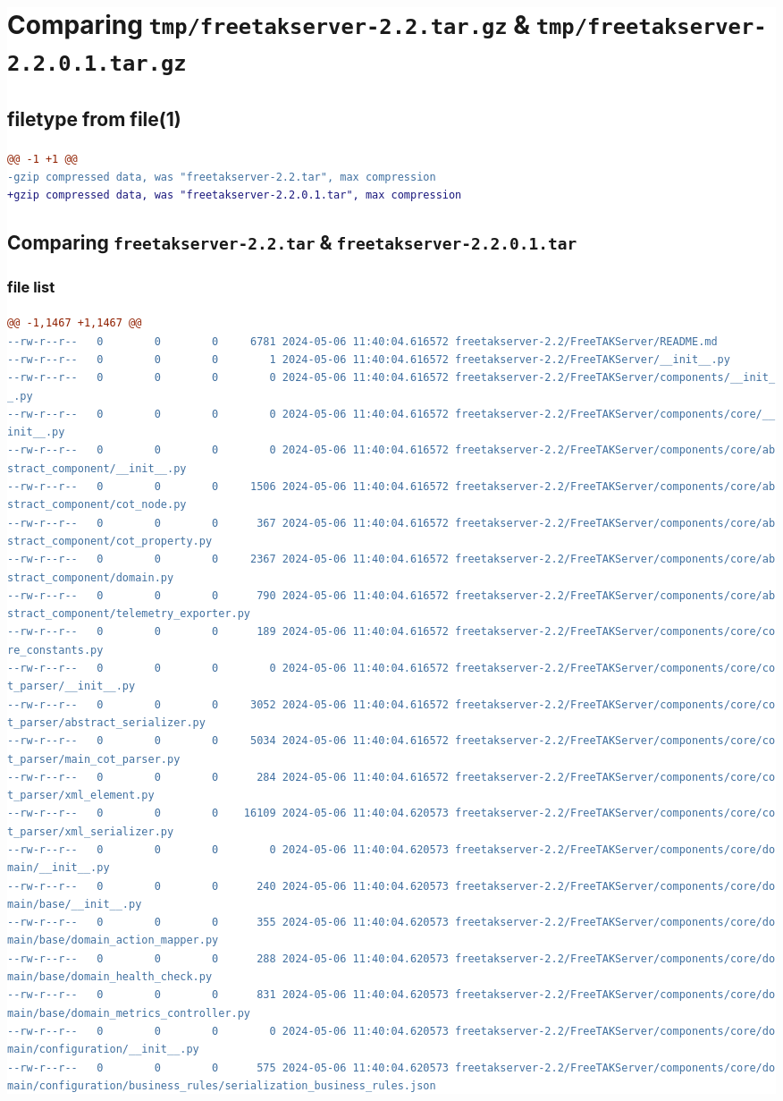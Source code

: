 # Comparing `tmp/freetakserver-2.2.tar.gz` & `tmp/freetakserver-2.2.0.1.tar.gz`

## filetype from file(1)

```diff
@@ -1 +1 @@
-gzip compressed data, was "freetakserver-2.2.tar", max compression
+gzip compressed data, was "freetakserver-2.2.0.1.tar", max compression
```

## Comparing `freetakserver-2.2.tar` & `freetakserver-2.2.0.1.tar`

### file list

```diff
@@ -1,1467 +1,1467 @@
--rw-r--r--   0        0        0     6781 2024-05-06 11:40:04.616572 freetakserver-2.2/FreeTAKServer/README.md
--rw-r--r--   0        0        0        1 2024-05-06 11:40:04.616572 freetakserver-2.2/FreeTAKServer/__init__.py
--rw-r--r--   0        0        0        0 2024-05-06 11:40:04.616572 freetakserver-2.2/FreeTAKServer/components/__init__.py
--rw-r--r--   0        0        0        0 2024-05-06 11:40:04.616572 freetakserver-2.2/FreeTAKServer/components/core/__init__.py
--rw-r--r--   0        0        0        0 2024-05-06 11:40:04.616572 freetakserver-2.2/FreeTAKServer/components/core/abstract_component/__init__.py
--rw-r--r--   0        0        0     1506 2024-05-06 11:40:04.616572 freetakserver-2.2/FreeTAKServer/components/core/abstract_component/cot_node.py
--rw-r--r--   0        0        0      367 2024-05-06 11:40:04.616572 freetakserver-2.2/FreeTAKServer/components/core/abstract_component/cot_property.py
--rw-r--r--   0        0        0     2367 2024-05-06 11:40:04.616572 freetakserver-2.2/FreeTAKServer/components/core/abstract_component/domain.py
--rw-r--r--   0        0        0      790 2024-05-06 11:40:04.616572 freetakserver-2.2/FreeTAKServer/components/core/abstract_component/telemetry_exporter.py
--rw-r--r--   0        0        0      189 2024-05-06 11:40:04.616572 freetakserver-2.2/FreeTAKServer/components/core/core_constants.py
--rw-r--r--   0        0        0        0 2024-05-06 11:40:04.616572 freetakserver-2.2/FreeTAKServer/components/core/cot_parser/__init__.py
--rw-r--r--   0        0        0     3052 2024-05-06 11:40:04.616572 freetakserver-2.2/FreeTAKServer/components/core/cot_parser/abstract_serializer.py
--rw-r--r--   0        0        0     5034 2024-05-06 11:40:04.616572 freetakserver-2.2/FreeTAKServer/components/core/cot_parser/main_cot_parser.py
--rw-r--r--   0        0        0      284 2024-05-06 11:40:04.616572 freetakserver-2.2/FreeTAKServer/components/core/cot_parser/xml_element.py
--rw-r--r--   0        0        0    16109 2024-05-06 11:40:04.620573 freetakserver-2.2/FreeTAKServer/components/core/cot_parser/xml_serializer.py
--rw-r--r--   0        0        0        0 2024-05-06 11:40:04.620573 freetakserver-2.2/FreeTAKServer/components/core/domain/__init__.py
--rw-r--r--   0        0        0      240 2024-05-06 11:40:04.620573 freetakserver-2.2/FreeTAKServer/components/core/domain/base/__init__.py
--rw-r--r--   0        0        0      355 2024-05-06 11:40:04.620573 freetakserver-2.2/FreeTAKServer/components/core/domain/base/domain_action_mapper.py
--rw-r--r--   0        0        0      288 2024-05-06 11:40:04.620573 freetakserver-2.2/FreeTAKServer/components/core/domain/base/domain_health_check.py
--rw-r--r--   0        0        0      831 2024-05-06 11:40:04.620573 freetakserver-2.2/FreeTAKServer/components/core/domain/base/domain_metrics_controller.py
--rw-r--r--   0        0        0        0 2024-05-06 11:40:04.620573 freetakserver-2.2/FreeTAKServer/components/core/domain/configuration/__init__.py
--rw-r--r--   0        0        0      575 2024-05-06 11:40:04.620573 freetakserver-2.2/FreeTAKServer/components/core/domain/configuration/business_rules/serialization_business_rules.json
```